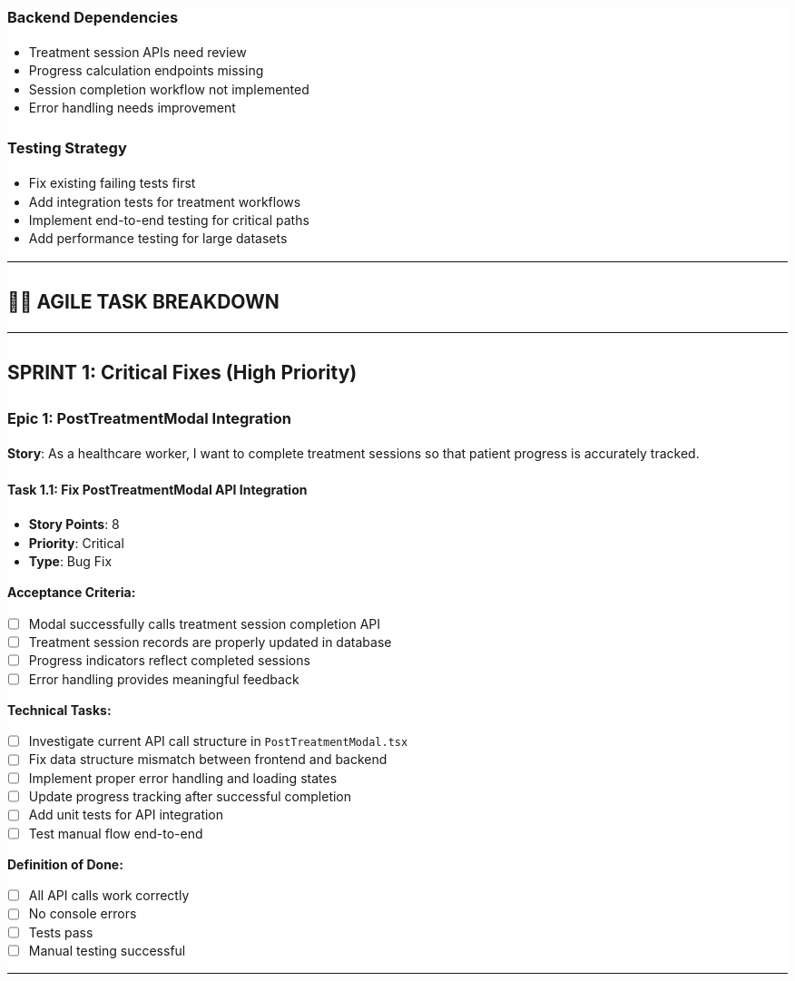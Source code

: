 ### **Backend Dependencies**

- Treatment session APIs need review
- Progress calculation endpoints missing
- Session completion workflow not implemented
- Error handling needs improvement

### **Testing Strategy**

- Fix existing failing tests first
- Add integration tests for treatment workflows
- Implement end-to-end testing for critical paths
- Add performance testing for large datasets

---

## **🏃‍♂️ AGILE TASK BREAKDOWN**

---

## **SPRINT 1: Critical Fixes (High Priority)**

### **Epic 1: PostTreatmentModal Integration**

**Story**: As a healthcare worker, I want to complete treatment sessions so that patient progress is accurately tracked.

#### **Task 1.1: Fix PostTreatmentModal API Integration**

- **Story Points**: 8
- **Priority**: Critical
- **Type**: Bug Fix

**Acceptance Criteria:**

- [ ] Modal successfully calls treatment session completion API
- [ ] Treatment session records are properly updated in database
- [ ] Progress indicators reflect completed sessions
- [ ] Error handling provides meaningful feedback

**Technical Tasks:**

- [ ] Investigate current API call structure in `PostTreatmentModal.tsx`
- [ ] Fix data structure mismatch between frontend and backend
- [ ] Implement proper error handling and loading states
- [ ] Update progress tracking after successful completion
- [ ] Add unit tests for API integration
- [ ] Test manual flow end-to-end

**Definition of Done:**

- [ ] All API calls work correctly
- [ ] No console errors
- [ ] Tests pass
- [ ] Manual testing successful

---